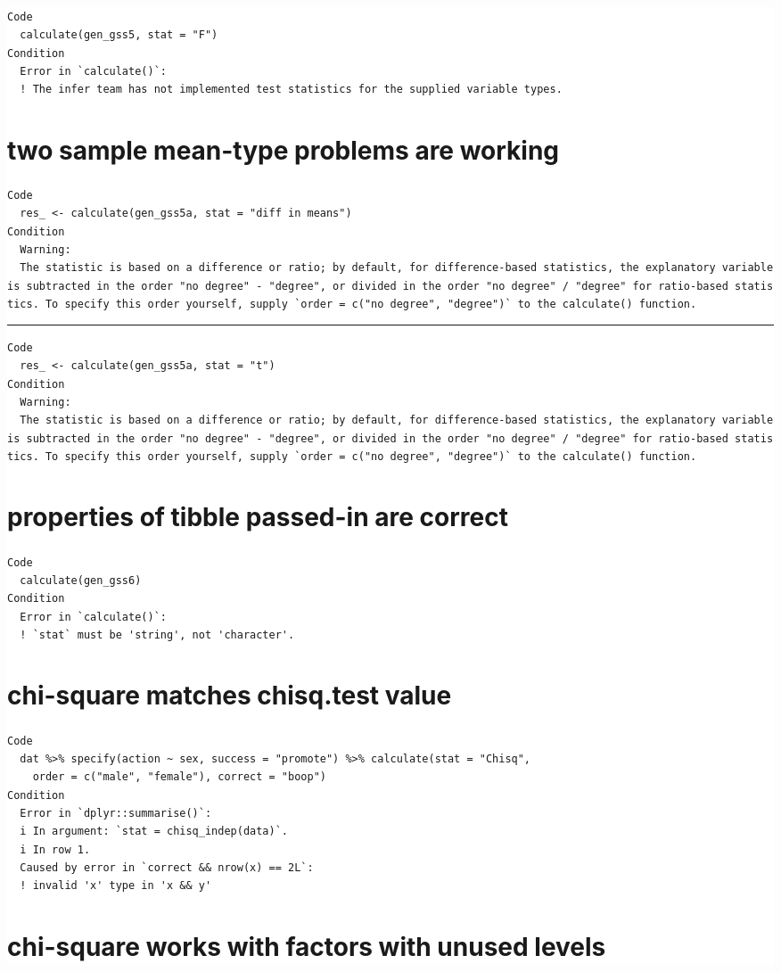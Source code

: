     Code
      calculate(gen_gss5, stat = "F")
    Condition
      Error in `calculate()`:
      ! The infer team has not implemented test statistics for the supplied variable types.

# two sample mean-type problems are working

    Code
      res_ <- calculate(gen_gss5a, stat = "diff in means")
    Condition
      Warning:
      The statistic is based on a difference or ratio; by default, for difference-based statistics, the explanatory variable is subtracted in the order "no degree" - "degree", or divided in the order "no degree" / "degree" for ratio-based statistics. To specify this order yourself, supply `order = c("no degree", "degree")` to the calculate() function.

---

    Code
      res_ <- calculate(gen_gss5a, stat = "t")
    Condition
      Warning:
      The statistic is based on a difference or ratio; by default, for difference-based statistics, the explanatory variable is subtracted in the order "no degree" - "degree", or divided in the order "no degree" / "degree" for ratio-based statistics. To specify this order yourself, supply `order = c("no degree", "degree")` to the calculate() function.

# properties of tibble passed-in are correct

    Code
      calculate(gen_gss6)
    Condition
      Error in `calculate()`:
      ! `stat` must be 'string', not 'character'.

# chi-square matches chisq.test value

    Code
      dat %>% specify(action ~ sex, success = "promote") %>% calculate(stat = "Chisq",
        order = c("male", "female"), correct = "boop")
    Condition
      Error in `dplyr::summarise()`:
      i In argument: `stat = chisq_indep(data)`.
      i In row 1.
      Caused by error in `correct && nrow(x) == 2L`:
      ! invalid 'x' type in 'x && y'

# chi-square works with factors with unused levels
